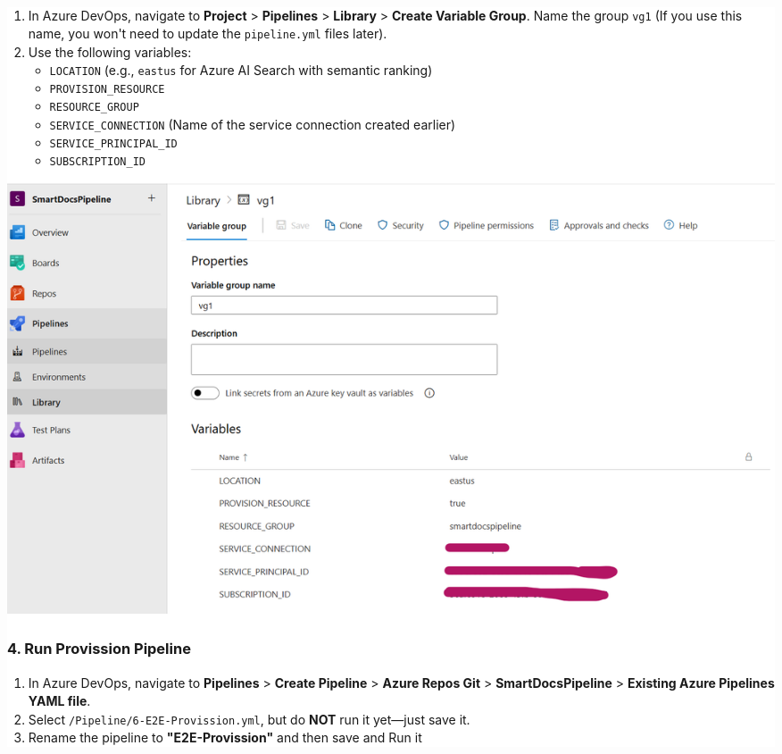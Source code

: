 1. In Azure DevOps, navigate to **Project** > **Pipelines** > **Library** > **Create Variable Group**. Name the group `vg1` (If you use this name, you won't need to update the `pipeline.yml` files later).
2. Use the following variables:
   - `LOCATION` (e.g., `eastus` for Azure AI Search with semantic ranking)
   - `PROVISION_RESOURCE`
   - `RESOURCE_GROUP`
   - `SERVICE_CONNECTION` (Name of the service connection created earlier)
   - `SERVICE_PRINCIPAL_ID`
   - `SUBSCRIPTION_ID`

![SmartDocsPipeline](../Labs/lab-01/images/5.png)

### 4. Run Provission Pipeline

1. In Azure DevOps, navigate to **Pipelines** > **Create Pipeline** > **Azure Repos Git** > **SmartDocsPipeline** > **Existing Azure Pipelines YAML file**.
2. Select `/Pipeline/6-E2E-Provission.yml`, but do **NOT** run it yet—just save it.
3. Rename the pipeline to **"E2E-Provission"** and then save and Run it
